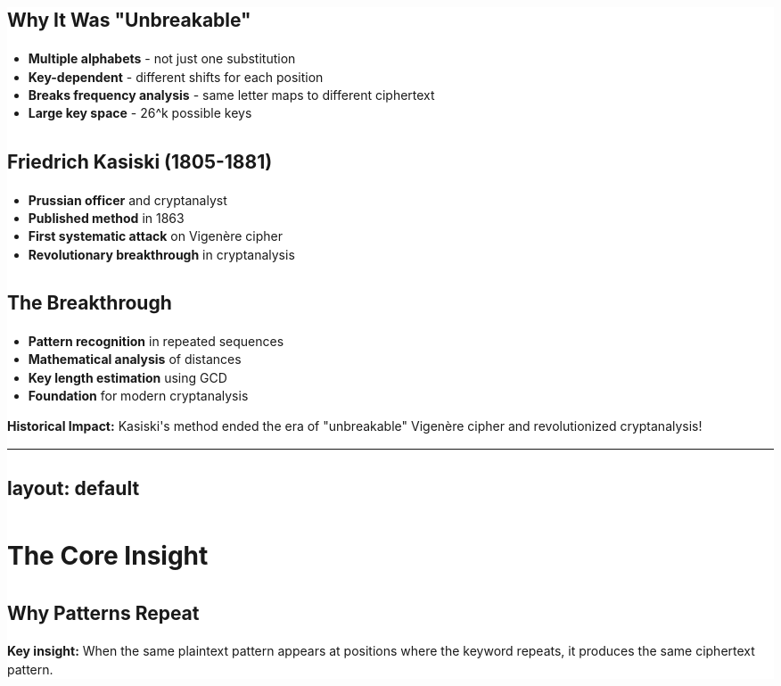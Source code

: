 ## Why It Was "Unbreakable"
- **Multiple alphabets** - not just one substitution
- **Key-dependent** - different shifts for each position
- **Breaks frequency analysis** - same letter maps to different ciphertext
- **Large key space** - 26^k possible keys

</div>

<div v-motion-slide-visible-once
     :initial="{ opacity: 0, x: 50, rotateY: 15 }"
     :enter="{ opacity: 1, x: 0, rotateY: 0, transition: { duration: 800, delay: 400 } }">

## Friedrich Kasiski (1805-1881)
- **Prussian officer** and cryptanalyst
- **Published method** in 1863
- **First systematic attack** on Vigenère cipher
- **Revolutionary breakthrough** in cryptanalysis

## The Breakthrough
- **Pattern recognition** in repeated sequences
- **Mathematical analysis** of distances
- **Key length estimation** using GCD
- **Foundation** for modern cryptanalysis

</div>

</div>

<div v-motion-slide-visible-once
     :initial="{ opacity: 0, y: 20, scale: 0.95 }"
     :enter="{ opacity: 1, y: 0, scale: 1, transition: { duration: 600, delay: 600, type: 'spring' } }"
     class="mt-4 p-3 bg-blue-100 rounded-lg text-sm">
<strong>Historical Impact:</strong> Kasiski's method ended the era of "unbreakable" Vigenère cipher and revolutionized cryptanalysis!
</div>

---
layout: default
---

# The Core Insight

<div class="grid grid-cols-1 md:grid-cols-2 gap-4 md:gap-6">

<div>

## Why Patterns Repeat
**Key insight:** When the same plaintext pattern appears at positions where the keyword repeats, it produces the same ciphertext pattern.
